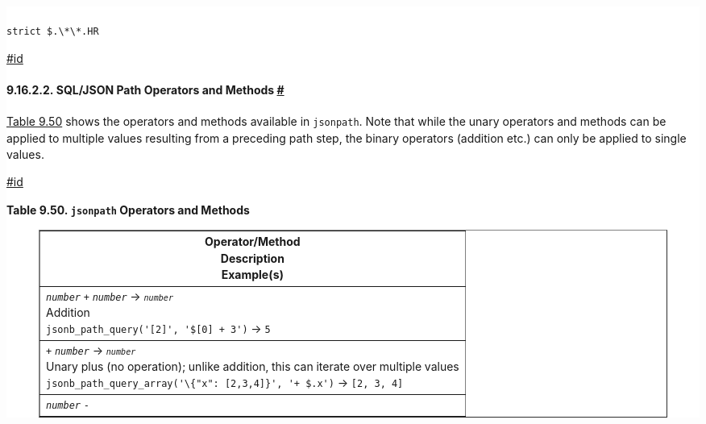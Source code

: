 ```

strict $.\*\*.HR

```

[#id](#FUNCTIONS-SQLJSON-PATH-OPERATORS)

#### 9.16.2.2. SQL/JSON Path Operators and Methods [#](#FUNCTIONS-SQLJSON-PATH-OPERATORS)

[Table 9.50](functions-json#FUNCTIONS-SQLJSON-OP-TABLE) shows the operators and methods available in `jsonpath`. Note that while the unary operators and methods can be applied to multiple values resulting from a preceding path step, the binary operators (addition etc.) can only be applied to single values.

[#id](#FUNCTIONS-SQLJSON-OP-TABLE)

**Table 9.50. `jsonpath` Operators and Methods**

<figure class="table-wrapper">
<table class="table" summary="jsonpath Operators and Methods" border="1">
  <colgroup>
    <col />
  </colgroup>
  <thead>
    <tr>
      <th class="func_table_entry">
        <div class="func_signature">Operator/Method</div>
        <div>Description</div>
        <div>Example(s)</div>
      </th>
    </tr>
  </thead>
  <tbody>
    <tr>
      <td class="func_table_entry">
        <div class="func_signature">
          <em class="replaceable"><code>number</code></em> <code class="literal">+</code>
          <em class="replaceable"><code>number</code></em> →
          <code class="returnvalue"><em class="replaceable"><code>number</code></em></code>
        </div>
        <div>Addition</div>
        <div>
          <code class="literal">jsonb_path_query('[2]', '$[0] + 3')</code>
          → <code class="returnvalue">5</code>
        </div>
      </td>
    </tr>
    <tr>
      <td class="func_table_entry">
        <div class="func_signature">
          <code class="literal">+</code> <em class="replaceable"><code>number</code></em> →
          <code class="returnvalue"><em class="replaceable"><code>number</code></em></code>
        </div>
        <div>Unary plus (no operation); unlike addition, this can iterate over multiple values</div>
        <div>
          <code class="literal">jsonb_path_query_array('\{"x": [2,3,4]}', '+ $.x')</code>
          → <code class="returnvalue">[2, 3, 4]</code>
        </div>
      </td>
    </tr>
    <tr>
      <td class="func_table_entry">
        <div class="func_signature">
          <em class="replaceable"><code>number</code></em> <code class="literal">-</code>